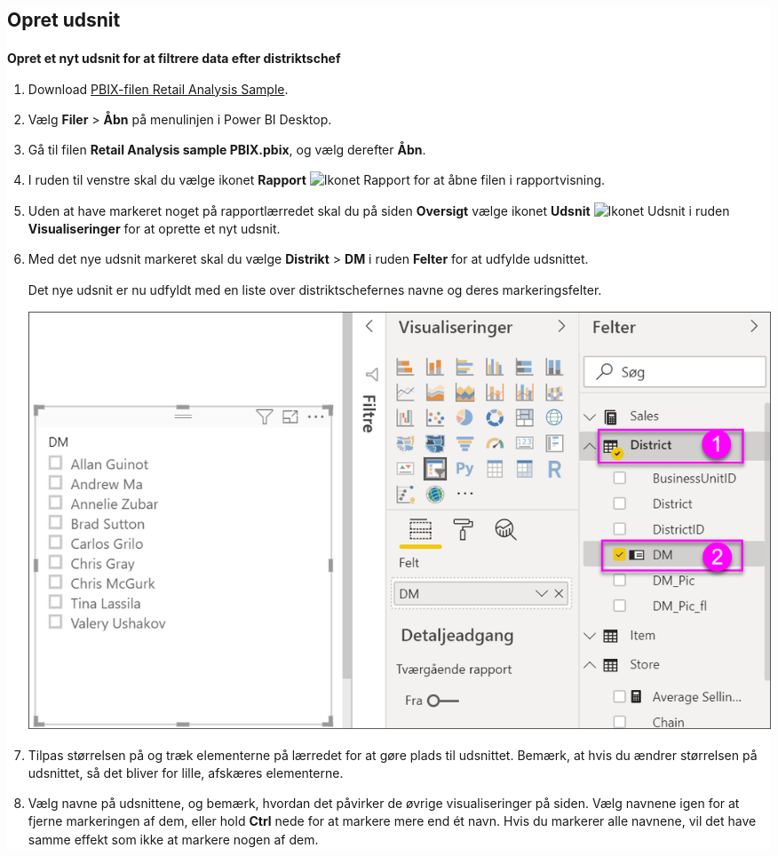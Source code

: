 
## <a name="create-slicers"></a>Opret udsnit

**Opret et nyt udsnit for at filtrere data efter distriktschef**

1. Download [PBIX-filen Retail Analysis Sample](https://download.microsoft.com/download/9/6/D/96DDC2FF-2568-491D-AAFA-AFDD6F763AE3/Retail%20Analysis%20Sample%20PBIX.pbix).

1. Vælg **Filer** > **Åbn** på menulinjen i Power BI Desktop.
   
1. Gå til filen **Retail Analysis sample PBIX.pbix**, og vælg derefter **Åbn**.

1. I ruden til venstre skal du vælge ikonet **Rapport** ![Ikonet Rapport](media/power-bi-visualization-kpi/power-bi-report-view.png) for at åbne filen i rapportvisning.

1. Uden at have markeret noget på rapportlærredet skal du på siden **Oversigt** vælge ikonet **Udsnit** ![Ikonet Udsnit](media/power-bi-visualization-slicers/slicer-icon.png) i ruden **Visualiseringer** for at oprette et nyt udsnit. 

1. Med det nye udsnit markeret skal du vælge **Distrikt** > **DM** i ruden **Felter** for at udfylde udsnittet. 

    Det nye udsnit er nu udfyldt med en liste over distriktschefernes navne og deres markeringsfelter.
    
    ![Udsnit, der er udfyldt med distriktschefers navne](media/power-bi-visualization-slicers/power-bi-new-slicer.png)
    
1. Tilpas størrelsen på og træk elementerne på lærredet for at gøre plads til udsnittet. Bemærk, at hvis du ændrer størrelsen på udsnittet, så det bliver for lille, afskæres elementerne. 

1. Vælg navne på udsnittene, og bemærk, hvordan det påvirker de øvrige visualiseringer på siden. Vælg navnene igen for at fjerne markeringen af dem, eller hold **Ctrl** nede for at markere mere end ét navn. Hvis du markerer alle navnene, vil det have samme effekt som ikke at markere nogen af dem. 
